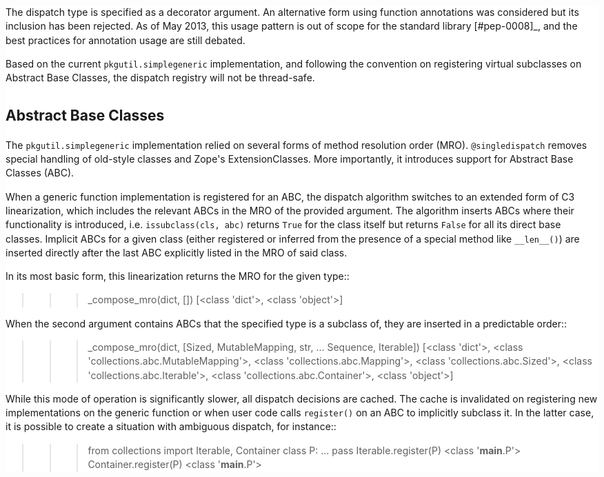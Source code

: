 The dispatch type is specified as a decorator argument. An alternative
form using function annotations was considered but its inclusion
has been rejected. As of May 2013, this usage pattern is out of scope
for the standard library [#pep-0008]_, and the best practices for
annotation usage are still debated.

Based on the current ``pkgutil.simplegeneric`` implementation, and
following the convention on registering virtual subclasses on Abstract
Base Classes, the dispatch registry will not be thread-safe.

Abstract Base Classes
---------------------

The ``pkgutil.simplegeneric`` implementation relied on several forms of
method resolution order (MRO). ``@singledispatch`` removes special
handling of old-style classes and Zope's ExtensionClasses. More
importantly, it introduces support for Abstract Base Classes (ABC).

When a generic function implementation is registered for an ABC, the
dispatch algorithm switches to an extended form of C3 linearization,
which includes the relevant ABCs in the MRO of the provided argument.
The algorithm inserts ABCs where their functionality is introduced, i.e.
``issubclass(cls, abc)`` returns ``True`` for the class itself but
returns ``False`` for all its direct base classes. Implicit ABCs for
a given class (either registered or inferred from the presence of
a special method like ``__len__()``) are inserted directly after the
last ABC explicitly listed in the MRO of said class.

In its most basic form, this linearization returns the MRO for the given
type::

  >>> _compose_mro(dict, [])
  [<class 'dict'>, <class 'object'>]

When the second argument contains ABCs that the specified type is
a subclass of, they are inserted in a predictable order::

  >>> _compose_mro(dict, [Sized, MutableMapping, str,
  ...                     Sequence, Iterable])
  [<class 'dict'>, <class 'collections.abc.MutableMapping'>,
   <class 'collections.abc.Mapping'>, <class 'collections.abc.Sized'>,
   <class 'collections.abc.Iterable'>, <class 'collections.abc.Container'>,
   <class 'object'>]

While this mode of operation is significantly slower, all dispatch
decisions are cached. The cache is invalidated on registering new
implementations on the generic function or when user code calls
``register()`` on an ABC to implicitly subclass it. In the latter case,
it is possible to create a situation with ambiguous dispatch, for
instance::

  >>> from collections import Iterable, Container
  >>> class P:
  ...     pass
  >>> Iterable.register(P)
  <class '__main__.P'>
  >>> Container.register(P)
  <class '__main__.P'>
